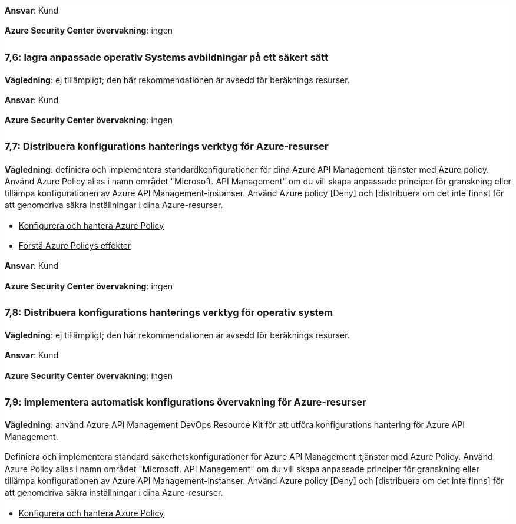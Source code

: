 **Ansvar**: Kund

**Azure Security Center övervakning**: ingen

### <a name="76-securely-store-custom-operating-system-images"></a>7,6: lagra anpassade operativ Systems avbildningar på ett säkert sätt

**Vägledning**: ej tillämpligt; den här rekommendationen är avsedd för beräknings resurser.

**Ansvar**: Kund

**Azure Security Center övervakning**: ingen

### <a name="77-deploy-configuration-management-tools-for-azure-resources"></a>7,7: Distribuera konfigurations hanterings verktyg för Azure-resurser

**Vägledning**: definiera och implementera standardkonfigurationer för dina Azure API Management-tjänster med Azure policy. Använd Azure Policy alias i namn området "Microsoft. API Management" om du vill skapa anpassade principer för granskning eller tillämpa konfigurationen av Azure API Management-instanser. Använd Azure policy [Deny] och [distribuera om det inte finns] för att genomdriva säkra inställningar i dina Azure-resurser.

- [Konfigurera och hantera Azure Policy](../governance/policy/tutorials/create-and-manage.md)

- [Förstå Azure Policys effekter](../governance/policy/concepts/effects.md)

**Ansvar**: Kund

**Azure Security Center övervakning**: ingen

### <a name="78-deploy-configuration-management-tools-for-operating-systems"></a>7,8: Distribuera konfigurations hanterings verktyg för operativ system

**Vägledning**: ej tillämpligt; den här rekommendationen är avsedd för beräknings resurser.

**Ansvar**: Kund

**Azure Security Center övervakning**: ingen

### <a name="79-implement-automated-configuration-monitoring-for-azure-resources"></a>7,9: implementera automatisk konfigurations övervakning för Azure-resurser

**Vägledning**: använd Azure API Management DevOps Resource Kit för att utföra konfigurations hantering för Azure API Management.

Definiera och implementera standard säkerhetskonfigurationer för Azure API Management-tjänster med Azure Policy. Använd Azure Policy alias i namn området "Microsoft. API Management" om du vill skapa anpassade principer för granskning eller tillämpa konfigurationen av Azure API Management-instanser. Använd Azure policy [Deny] och [distribuera om det inte finns] för att genomdriva säkra inställningar i dina Azure-resurser.

- [Konfigurera och hantera Azure Policy](../governance/policy/tutorials/create-and-manage.md)
